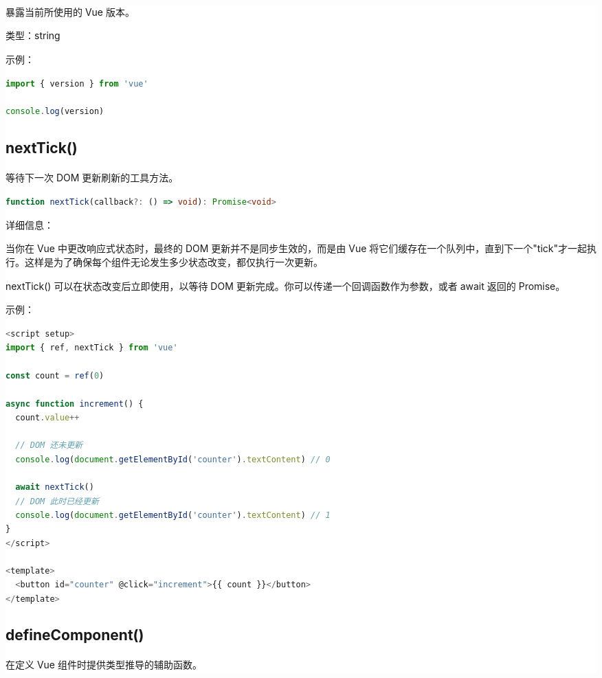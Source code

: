 暴露当前所使用的 Vue 版本。

类型：string

示例：

```js
import { version } from 'vue'

console.log(version)
```

## nextTick()

等待下一次 DOM 更新刷新的工具方法。

```ts
function nextTick(callback?: () => void): Promise<void>
```

详细信息：

当你在 Vue 中更改响应式状态时，最终的 DOM 更新并不是同步生效的，而是由 Vue 将它们缓存在一个队列中，直到下一个"tick"才一起执行。这样是为了确保每个组件无论发生多少状态改变，都仅执行一次更新。

nextTick() 可以在状态改变后立即使用，以等待 DOM 更新完成。你可以传递一个回调函数作为参数，或者 await 返回的 Promise。

示例：

```js
<script setup>
import { ref, nextTick } from 'vue'

const count = ref(0)

async function increment() {
  count.value++

  // DOM 还未更新
  console.log(document.getElementById('counter').textContent) // 0

  await nextTick()
  // DOM 此时已经更新
  console.log(document.getElementById('counter').textContent) // 1
}
</script>

<template>
  <button id="counter" @click="increment">{{ count }}</button>
</template>
```

## defineComponent()

在定义 Vue 组件时提供类型推导的辅助函数。
